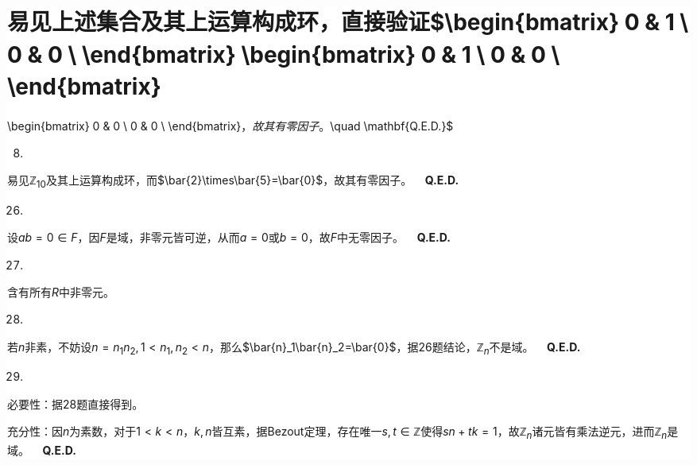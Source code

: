 易见上述集合及其上运算构成环，直接验证$\begin{bmatrix}
	0 & 1 \\
	0 & 0 \\
\end{bmatrix}
\begin{bmatrix}
	0 & 1 \\
	0 & 0 \\
\end{bmatrix}
=
\begin{bmatrix}
	0 & 0 \\
	0 & 0 \\
\end{bmatrix}$，故其有零因子。$\quad \mathbf{Q.E.D.}$



8.

易见$\mathbb{Z}_{10}$及其上运算构成环，而$\bar{2}\times\bar{5}=\bar{0}$，故其有零因子。$\quad \mathbf{Q.E.D.}$



26.

设$ab=0 \in F$，因$F$是域，非零元皆可逆，从而$a=0$或$b=0$，故$F$中无零因子。$\quad \mathbf{Q.E.D.}$



27.

含有所有$R$中非零元。



28.

若$n$非素，不妨设$n=n_1n_2,1<n_1,n_2<n$，那么$\bar{n}_1\bar{n}_2=\bar{0}$，据26题结论，$\mathbb{Z}_n$不是域。$\quad \mathbf{Q.E.D.}$



29.

必要性：据28题直接得到。

充分性：因$n$为素数，对于$1<k<n$，$k,n$皆互素，据Bezout定理，存在唯一$s,t\in\mathbb{Z}$使得$sn+tk=1$，故$\mathbb{Z}_n$诸元皆有乘法逆元，进而$\mathbb{Z}_n$是域。$\quad \mathbf{Q.E.D.}$


